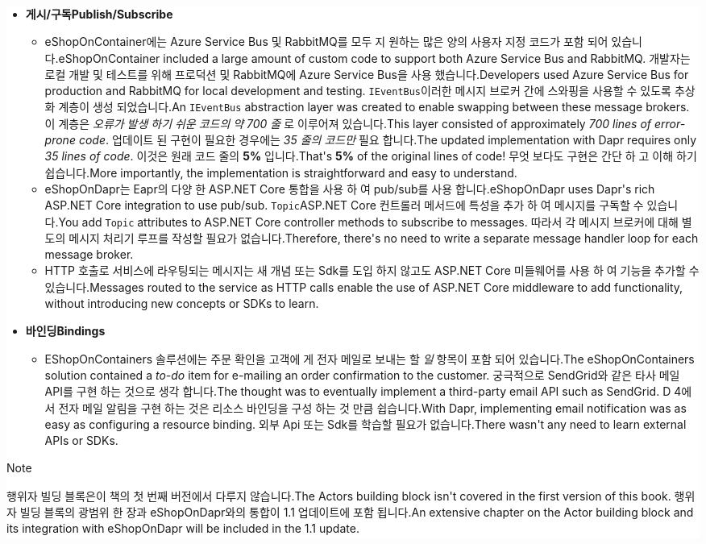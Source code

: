 - <span data-ttu-id="79d4e-191">**게시/구독**</span><span class="sxs-lookup"><span data-stu-id="79d4e-191">**Publish/Subscribe**</span></span>
  - <span data-ttu-id="79d4e-192">eShopOnContainer에는 Azure Service Bus 및 RabbitMQ를 모두 지 원하는 많은 양의 사용자 지정 코드가 포함 되어 있습니다.</span><span class="sxs-lookup"><span data-stu-id="79d4e-192">eShopOnContainer included a large amount of custom code to support both Azure Service Bus and RabbitMQ.</span></span> <span data-ttu-id="79d4e-193">개발자는 로컬 개발 및 테스트를 위해 프로덕션 및 RabbitMQ에 Azure Service Bus을 사용 했습니다.</span><span class="sxs-lookup"><span data-stu-id="79d4e-193">Developers used Azure Service Bus for production and RabbitMQ for local development and testing.</span></span> <span data-ttu-id="79d4e-194">`IEventBus`이러한 메시지 브로커 간에 스와핑을 사용할 수 있도록 추상화 계층이 생성 되었습니다.</span><span class="sxs-lookup"><span data-stu-id="79d4e-194">An `IEventBus` abstraction layer was created to enable swapping between these message brokers.</span></span> <span data-ttu-id="79d4e-195">이 계층은 *오류가 발생 하기 쉬운 코드의 약 700 줄* 로 이루어져 있습니다.</span><span class="sxs-lookup"><span data-stu-id="79d4e-195">This layer consisted of approximately *700 lines of error-prone code*.</span></span> <span data-ttu-id="79d4e-196">업데이트 된 구현이 필요한 경우에는 *35 줄의 코드만* 필요 합니다.</span><span class="sxs-lookup"><span data-stu-id="79d4e-196">The updated implementation with Dapr requires only *35 lines of code*.</span></span> <span data-ttu-id="79d4e-197">이것은 원래 코드 줄의 **5%** 입니다.</span><span class="sxs-lookup"><span data-stu-id="79d4e-197">That's **5%** of the original lines of code!</span></span> <span data-ttu-id="79d4e-198">무엇 보다도 구현은 간단 하 고 이해 하기 쉽습니다.</span><span class="sxs-lookup"><span data-stu-id="79d4e-198">More importantly, the implementation is straightforward and easy to understand.</span></span>
  - <span data-ttu-id="79d4e-199">eShopOnDapr는 Eapr의 다양 한 ASP.NET Core 통합을 사용 하 여 pub/sub를 사용 합니다.</span><span class="sxs-lookup"><span data-stu-id="79d4e-199">eShopOnDapr uses Dapr's rich ASP.NET Core integration to use pub/sub.</span></span> <span data-ttu-id="79d4e-200">`Topic`ASP.NET Core 컨트롤러 메서드에 특성을 추가 하 여 메시지를 구독할 수 있습니다.</span><span class="sxs-lookup"><span data-stu-id="79d4e-200">You add `Topic` attributes to ASP.NET Core controller methods to subscribe to messages.</span></span> <span data-ttu-id="79d4e-201">따라서 각 메시지 브로커에 대해 별도의 메시지 처리기 루프를 작성할 필요가 없습니다.</span><span class="sxs-lookup"><span data-stu-id="79d4e-201">Therefore, there's no need to write a separate message handler loop for each message broker.</span></span>
  - <span data-ttu-id="79d4e-202">HTTP 호출로 서비스에 라우팅되는 메시지는 새 개념 또는 Sdk를 도입 하지 않고도 ASP.NET Core 미들웨어를 사용 하 여 기능을 추가할 수 있습니다.</span><span class="sxs-lookup"><span data-stu-id="79d4e-202">Messages routed to the service as HTTP calls enable the use of ASP.NET Core middleware to add functionality, without introducing new concepts or SDKs to learn.</span></span>

- <span data-ttu-id="79d4e-203">**바인딩**</span><span class="sxs-lookup"><span data-stu-id="79d4e-203">**Bindings**</span></span>
  - <span data-ttu-id="79d4e-204">EShopOnContainers 솔루션에는 주문 확인을 고객에 게 전자 메일로 보내는 할 *일* 항목이 포함 되어 있습니다.</span><span class="sxs-lookup"><span data-stu-id="79d4e-204">The eShopOnContainers solution contained a *to-do* item for e-mailing an order confirmation to the customer.</span></span> <span data-ttu-id="79d4e-205">궁극적으로 SendGrid와 같은 타사 메일 API를 구현 하는 것으로 생각 합니다.</span><span class="sxs-lookup"><span data-stu-id="79d4e-205">The thought was to eventually implement a third-party email API such as SendGrid.</span></span> <span data-ttu-id="79d4e-206">D 4에서 전자 메일 알림을 구현 하는 것은 리소스 바인딩을 구성 하는 것 만큼 쉽습니다.</span><span class="sxs-lookup"><span data-stu-id="79d4e-206">With Dapr, implementing email notification was as easy as configuring a resource binding.</span></span> <span data-ttu-id="79d4e-207">외부 Api 또는 Sdk를 학습할 필요가 없습니다.</span><span class="sxs-lookup"><span data-stu-id="79d4e-207">There wasn't any need to learn external APIs or SDKs.</span></span>

> [!NOTE]
> <span data-ttu-id="79d4e-208">행위자 빌딩 블록은이 책의 첫 번째 버전에서 다루지 않습니다.</span><span class="sxs-lookup"><span data-stu-id="79d4e-208">The Actors building block isn't covered in the first version of this book.</span></span> <span data-ttu-id="79d4e-209">행위자 빌딩 블록의 광범위 한 장과 eShopOnDapr와의 통합이 1.1 업데이트에 포함 됩니다.</span><span class="sxs-lookup"><span data-stu-id="79d4e-209">An extensive chapter on the Actor building block and its integration with eShopOnDapr will be included in the 1.1 update.</span></span>
